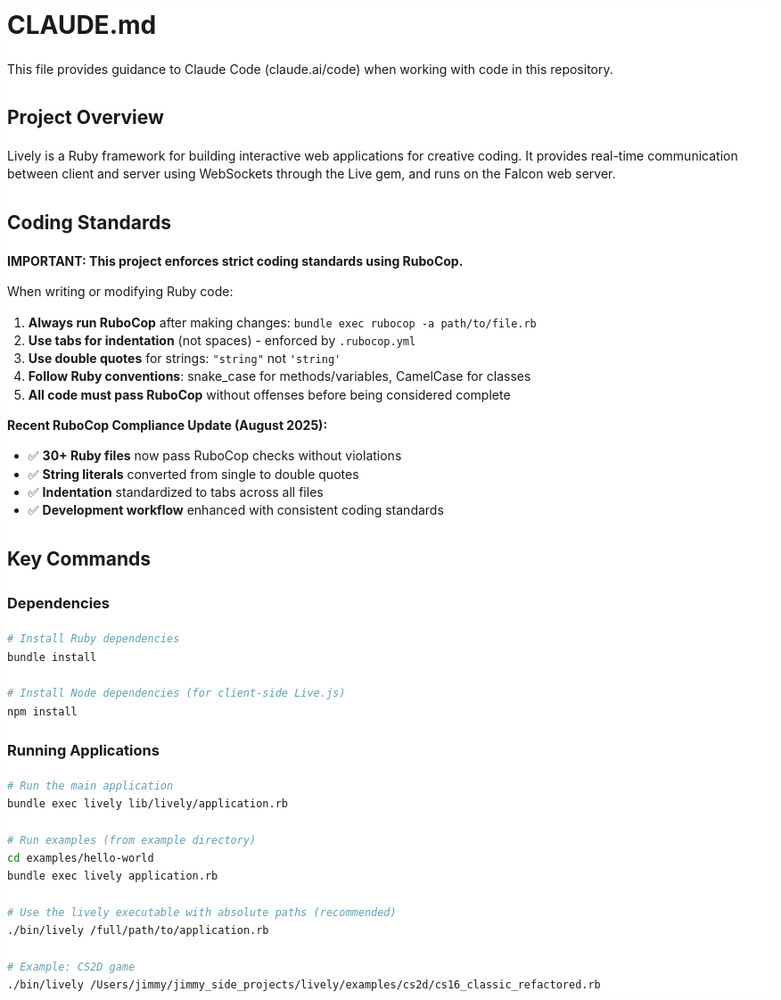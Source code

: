 # CLAUDE.md

This file provides guidance to Claude Code (claude.ai/code) when working with code in this repository.

## Project Overview

Lively is a Ruby framework for building interactive web applications for creative coding. It provides real-time communication between client and server using WebSockets through the Live gem, and runs on the Falcon web server.

## Coding Standards

**IMPORTANT: This project enforces strict coding standards using RuboCop.**

When writing or modifying Ruby code:
1. **Always run RuboCop** after making changes: `bundle exec rubocop -a path/to/file.rb`
2. **Use tabs for indentation** (not spaces) - enforced by `.rubocop.yml`
3. **Use double quotes** for strings: `"string"` not `'string'`
4. **Follow Ruby conventions**: snake_case for methods/variables, CamelCase for classes
5. **All code must pass RuboCop** without offenses before being considered complete

**Recent RuboCop Compliance Update (August 2025):**
- ✅ **30+ Ruby files** now pass RuboCop checks without violations
- ✅ **String literals** converted from single to double quotes
- ✅ **Indentation** standardized to tabs across all files  
- ✅ **Development workflow** enhanced with consistent coding standards

## Key Commands

### Dependencies
```bash
# Install Ruby dependencies
bundle install

# Install Node dependencies (for client-side Live.js)
npm install
```

### Running Applications
```bash
# Run the main application
bundle exec lively lib/lively/application.rb

# Run examples (from example directory)
cd examples/hello-world
bundle exec lively application.rb

# Use the lively executable with absolute paths (recommended)
./bin/lively /full/path/to/application.rb

# Example: CS2D game
./bin/lively /Users/jimmy/jimmy_side_projects/lively/examples/cs2d/cs16_classic_refactored.rb
```
